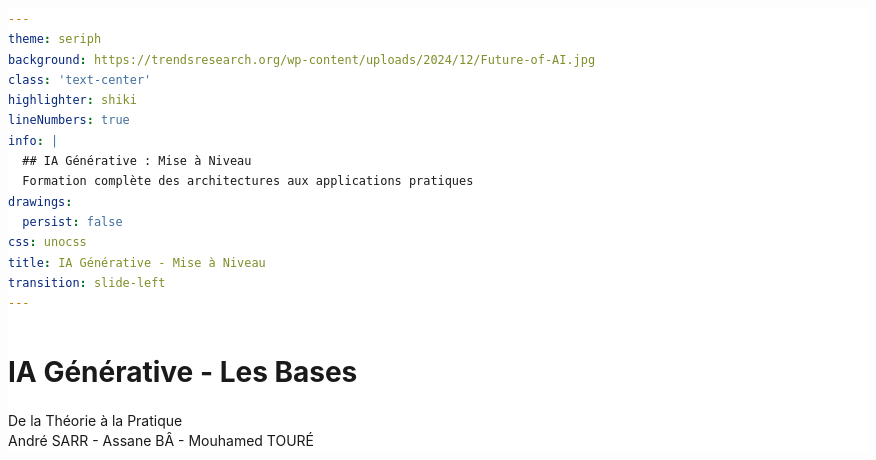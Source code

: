 ```yaml
---
theme: seriph
background: https://trendsresearch.org/wp-content/uploads/2024/12/Future-of-AI.jpg
class: 'text-center'
highlighter: shiki
lineNumbers: true
info: |
  ## IA Générative : Mise à Niveau
  Formation complète des architectures aux applications pratiques
drawings:
  persist: false
css: unocss
title: IA Générative - Mise à Niveau
transition: slide-left
---
```


# IA Générative - Les Bases

<div
  v-motion
  :initial="{ opacity: 0, y: 100 }"
  :enter="{ opacity: 1, y: 0, transition: { delay: 300, duration: 1000 } }"
  class="text-blue-400 text-5xl font-bold mt-4 mb-8"
>
  De la Théorie à la Pratique
</div>

<div
  v-motion
  :initial="{ opacity: 0 }"
  :enter="{ opacity: 1, transition: { delay: 800 } }"
  class="pt-10 text-lg"
>
  <div class="bg-blue-500 text-white px-4 py-2 rounded-lg inline-block">
    André SARR - Assane BÂ - Mouhamed TOURÉ
  </div>
</div>

<div class="abs-br m-6 flex gap-2">
  <a href="https://huggingface.co" target="_blank" class="text-xl icon-btn opacity-50 !border-none !hover:text-white">
    <carbon-launch />
  </a>
</div>

<style>
.slidev-layout {
  background-color: rgba(0, 0, 0, 0.6);
  background-blend-mode: darken;
}
